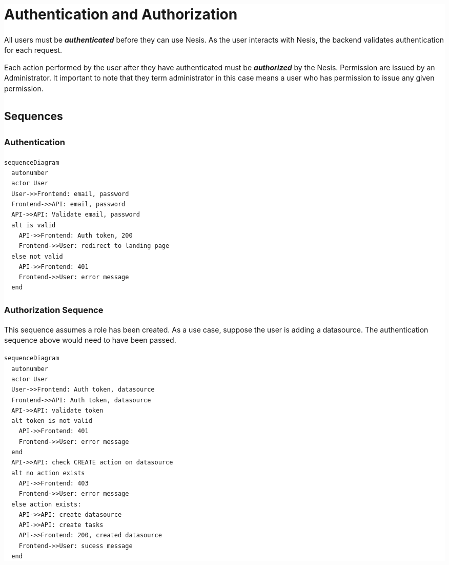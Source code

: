 # Authentication and Authorization

All users must be _**authenticated**_ before they can use Nesis. As the user interacts with Nesis,
the backend validates authentication for each request.

Each action performed by the user after they have authenticated must be _**authorized**_ by the Nesis.
Permission are issued by an Administrator. It important to note that they term administrator in this case means a user who has permission to issue any given permission.

## Sequences
### Authentication

``` mermaid
sequenceDiagram
  autonumber
  actor User
  User->>Frontend: email, password
  Frontend->>API: email, password
  API->>API: Validate email, password
  alt is valid
    API->>Frontend: Auth token, 200
    Frontend->>User: redirect to landing page
  else not valid
    API->>Frontend: 401
    Frontend->>User: error message
  end
```


### Authorization Sequence
This sequence assumes a role has been created. As a use case, suppose the user is adding a datasource. The authentication
sequence above would need to have been passed.

``` mermaid
sequenceDiagram
  autonumber
  actor User
  User->>Frontend: Auth token, datasource
  Frontend->>API: Auth token, datasource
  API->>API: validate token
  alt token is not valid
    API->>Frontend: 401
    Frontend->>User: error message
  end
  API->>API: check CREATE action on datasource
  alt no action exists
    API->>Frontend: 403
    Frontend->>User: error message
  else action exists:
    API->>API: create datasource
    API->>API: create tasks
    API->>Frontend: 200, created datasource
    Frontend->>User: sucess message
  end
```
